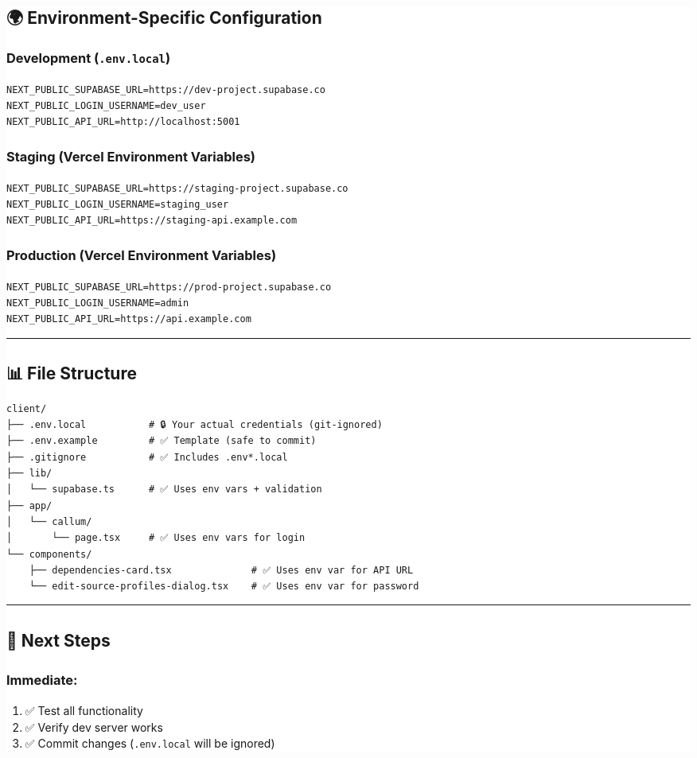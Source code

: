 
## 🌍 Environment-Specific Configuration

### Development (`.env.local`)
```env
NEXT_PUBLIC_SUPABASE_URL=https://dev-project.supabase.co
NEXT_PUBLIC_LOGIN_USERNAME=dev_user
NEXT_PUBLIC_API_URL=http://localhost:5001
```

### Staging (Vercel Environment Variables)
```env
NEXT_PUBLIC_SUPABASE_URL=https://staging-project.supabase.co
NEXT_PUBLIC_LOGIN_USERNAME=staging_user
NEXT_PUBLIC_API_URL=https://staging-api.example.com
```

### Production (Vercel Environment Variables)
```env
NEXT_PUBLIC_SUPABASE_URL=https://prod-project.supabase.co
NEXT_PUBLIC_LOGIN_USERNAME=admin
NEXT_PUBLIC_API_URL=https://api.example.com
```

---

## 📊 File Structure

```
client/
├── .env.local           # 🔒 Your actual credentials (git-ignored)
├── .env.example         # ✅ Template (safe to commit)
├── .gitignore           # ✅ Includes .env*.local
├── lib/
│   └── supabase.ts      # ✅ Uses env vars + validation
├── app/
│   └── callum/
│       └── page.tsx     # ✅ Uses env vars for login
└── components/
    ├── dependencies-card.tsx              # ✅ Uses env var for API URL
    └── edit-source-profiles-dialog.tsx    # ✅ Uses env var for password
```

---

## 🎯 Next Steps

### Immediate:
1. ✅ Test all functionality
2. ✅ Verify dev server works
3. ✅ Commit changes (`.env.local` will be ignored)
